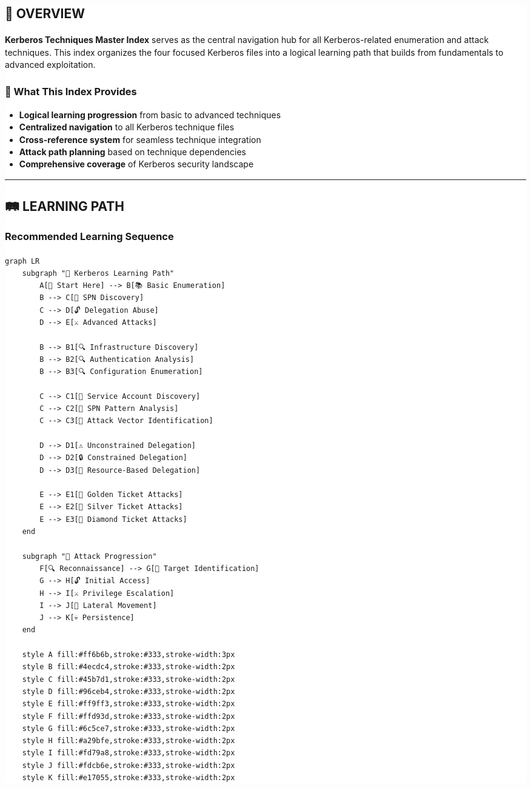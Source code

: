 ## 🎯 OVERVIEW

**Kerberos Techniques Master Index** serves as the central navigation hub for all Kerberos-related enumeration and attack techniques. This index organizes the four focused Kerberos files into a logical learning path that builds from fundamentals to advanced exploitation.

### **🌟 What This Index Provides**
- **Logical learning progression** from basic to advanced techniques
- **Centralized navigation** to all Kerberos technique files
- **Cross-reference system** for seamless technique integration
- **Attack path planning** based on technique dependencies
- **Comprehensive coverage** of Kerberos security landscape

---

## 🛤️ LEARNING PATH

### **Recommended Learning Sequence**

```mermaid
graph LR
    subgraph "🔐 Kerberos Learning Path"
        A[🎯 Start Here] --> B[📚 Basic Enumeration]
        B --> C[🎯 SPN Discovery]
        C --> D[🔓 Delegation Abuse]
        D --> E[⚔️ Advanced Attacks]
        
        B --> B1[🔍 Infrastructure Discovery]
        B --> B2[🔍 Authentication Analysis]
        B --> B3[🔍 Configuration Enumeration]
        
        C --> C1[🎯 Service Account Discovery]
        C --> C2[🎯 SPN Pattern Analysis]
        C --> C3[🎯 Attack Vector Identification]
        
        D --> D1[⚠️ Unconstrained Delegation]
        D --> D2[🔒 Constrained Delegation]
        D --> D3[🔐 Resource-Based Delegation]
        
        E --> E1[👑 Golden Ticket Attacks]
        E --> E2[🥈 Silver Ticket Attacks]
        E --> E3[💎 Diamond Ticket Attacks]
    end
    
    subgraph "🎯 Attack Progression"
        F[🔍 Reconnaissance] --> G[🎯 Target Identification]
        G --> H[🔓 Initial Access]
        H --> I[⚔️ Privilege Escalation]
        I --> J[🔄 Lateral Movement]
        J --> K[💀 Persistence]
    end
    
    style A fill:#ff6b6b,stroke:#333,stroke-width:3px
    style B fill:#4ecdc4,stroke:#333,stroke-width:2px
    style C fill:#45b7d1,stroke:#333,stroke-width:2px
    style D fill:#96ceb4,stroke:#333,stroke-width:2px
    style E fill:#ff9ff3,stroke:#333,stroke-width:2px
    style F fill:#ffd93d,stroke:#333,stroke-width:2px
    style G fill:#6c5ce7,stroke:#333,stroke-width:2px
    style H fill:#a29bfe,stroke:#333,stroke-width:2px
    style I fill:#fd79a8,stroke:#333,stroke-width:2px
    style J fill:#fdcb6e,stroke:#333,stroke-width:2px
    style K fill:#e17055,stroke:#333,stroke-width:2px
```